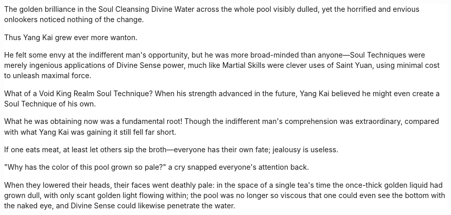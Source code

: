 The golden brilliance in the Soul Cleansing Divine Water across the whole pool visibly dulled, yet the horrified and envious onlookers noticed nothing of the change.

Thus Yang Kai grew ever more wanton.

He felt some envy at the indifferent man's opportunity, but he was more broad-minded than anyone—Soul Techniques were merely ingenious applications of Divine Sense power, much like Martial Skills were clever uses of Saint Yuan, using minimal cost to unleash maximal force.

What of a Void King Realm Soul Technique? When his strength advanced in the future, Yang Kai believed he might even create a Soul Technique of his own.

What he was obtaining now was a fundamental root! Though the indifferent man's comprehension was extraordinary, compared with what Yang Kai was gaining it still fell far short.

If one eats meat, at least let others sip the broth—everyone has their own fate; jealousy is useless.

"Why has the color of this pool grown so pale?" a cry snapped everyone's attention back.

When they lowered their heads, their faces went deathly pale: in the space of a single tea's time the once-thick golden liquid had grown dull, with only scant golden light flowing within; the pool was no longer so viscous that one could even see the bottom with the naked eye, and Divine Sense could likewise penetrate the water.